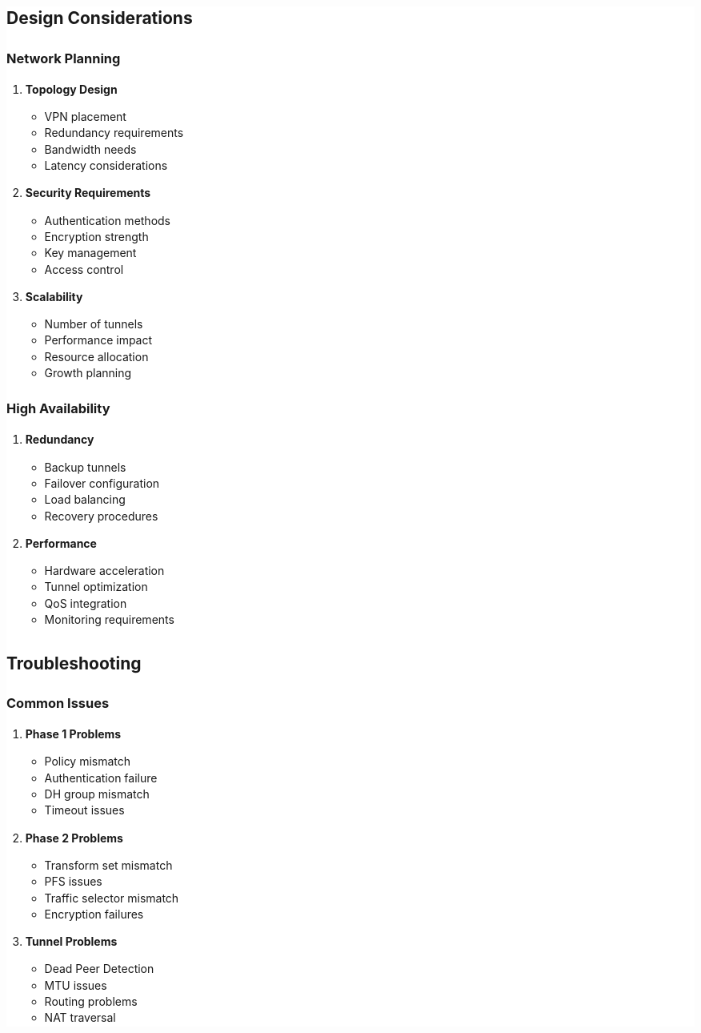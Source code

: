 ## Design Considerations

### Network Planning
1. **Topology Design**
   - VPN placement
   - Redundancy requirements
   - Bandwidth needs
   - Latency considerations

2. **Security Requirements**
   - Authentication methods
   - Encryption strength
   - Key management
   - Access control

3. **Scalability**
   - Number of tunnels
   - Performance impact
   - Resource allocation
   - Growth planning

### High Availability
1. **Redundancy**
   - Backup tunnels
   - Failover configuration
   - Load balancing
   - Recovery procedures

2. **Performance**
   - Hardware acceleration
   - Tunnel optimization
   - QoS integration
   - Monitoring requirements

## Troubleshooting

### Common Issues
1. **Phase 1 Problems**
   - Policy mismatch
   - Authentication failure
   - DH group mismatch
   - Timeout issues

2. **Phase 2 Problems**
   - Transform set mismatch
   - PFS issues
   - Traffic selector mismatch
   - Encryption failures

3. **Tunnel Problems**
   - Dead Peer Detection
   - MTU issues
   - Routing problems
   - NAT traversal
